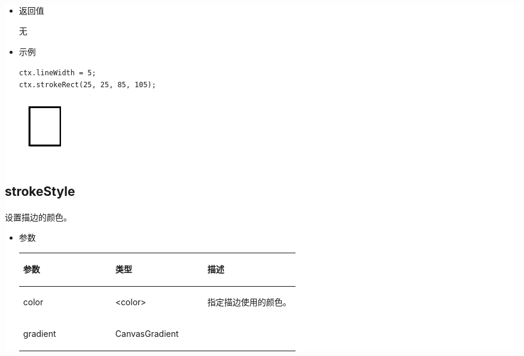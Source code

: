 -   返回值

    无

-   示例

    ```
    ctx.lineWidth = 5;
    ctx.strokeRect(25, 25, 85, 105);
    ```

    ![](figures/zh-cn_image_0000001127125166.png)


## strokeStyle<a name="zh-cn_topic_0000001173164707_section1191517562337"></a>

设置描边的颜色。

-   参数

    <a name="zh-cn_topic_0000001173164707_table1534725211489"></a>
    <table><thead align="left"><tr id="zh-cn_topic_0000001173164707_row1536918529482"><th class="cellrowborder" valign="top" width="33.333333333333336%" id="mcps1.1.4.1.1"><p id="zh-cn_topic_0000001173164707_p18369145254815"><a name="zh-cn_topic_0000001173164707_p18369145254815"></a><a name="zh-cn_topic_0000001173164707_p18369145254815"></a>参数</p>
    </th>
    <th class="cellrowborder" valign="top" width="33.333333333333336%" id="mcps1.1.4.1.2"><p id="zh-cn_topic_0000001173164707_p173696523483"><a name="zh-cn_topic_0000001173164707_p173696523483"></a><a name="zh-cn_topic_0000001173164707_p173696523483"></a>类型</p>
    </th>
    <th class="cellrowborder" valign="top" width="33.333333333333336%" id="mcps1.1.4.1.3"><p id="zh-cn_topic_0000001173164707_p936975274812"><a name="zh-cn_topic_0000001173164707_p936975274812"></a><a name="zh-cn_topic_0000001173164707_p936975274812"></a>描述</p>
    </th>
    </tr>
    </thead>
    <tbody><tr id="zh-cn_topic_0000001173164707_row20369155219485"><td class="cellrowborder" valign="top" width="33.333333333333336%" headers="mcps1.1.4.1.1 "><p id="zh-cn_topic_0000001173164707_p13369152194810"><a name="zh-cn_topic_0000001173164707_p13369152194810"></a><a name="zh-cn_topic_0000001173164707_p13369152194810"></a>color</p>
    </td>
    <td class="cellrowborder" valign="top" width="33.333333333333336%" headers="mcps1.1.4.1.2 "><p id="zh-cn_topic_0000001173164707_p236911525481"><a name="zh-cn_topic_0000001173164707_p236911525481"></a><a name="zh-cn_topic_0000001173164707_p236911525481"></a>&lt;color&gt;</p>
    </td>
    <td class="cellrowborder" valign="top" width="33.333333333333336%" headers="mcps1.1.4.1.3 "><p id="zh-cn_topic_0000001173164707_p133695524481"><a name="zh-cn_topic_0000001173164707_p133695524481"></a><a name="zh-cn_topic_0000001173164707_p133695524481"></a>指定描边使用的颜色。</p>
    </td>
    </tr>
    <tr id="zh-cn_topic_0000001173164707_row6369175274810"><td class="cellrowborder" valign="top" width="33.333333333333336%" headers="mcps1.1.4.1.1 "><p id="zh-cn_topic_0000001173164707_p136985218484"><a name="zh-cn_topic_0000001173164707_p136985218484"></a><a name="zh-cn_topic_0000001173164707_p136985218484"></a>gradient</p>
    </td>
    <td class="cellrowborder" valign="top" width="33.333333333333336%" headers="mcps1.1.4.1.2 "><p id="zh-cn_topic_0000001173164707_p43691152174819"><a name="zh-cn_topic_0000001173164707_p43691152174819"></a><a name="zh-cn_topic_0000001173164707_p43691152174819"></a>CanvasGradient</p>
    </td>